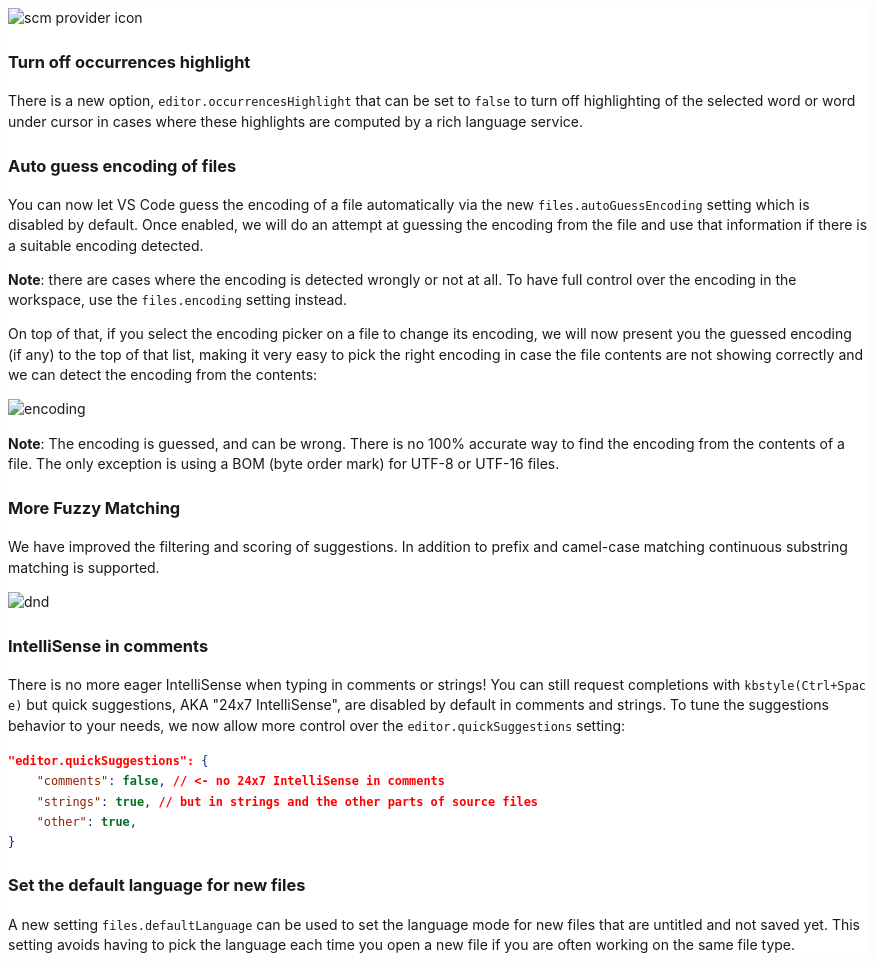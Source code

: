 ![scm provider icon](images/1_11/scm-provider-icon.png)

### Turn off occurrences highlight

There is a new option, `editor.occurrencesHighlight` that can be set to `false` to turn off highlighting of the selected word or word under cursor in cases where these highlights are computed by a rich language service.

### Auto guess encoding of files

You can now let VS Code guess the encoding of a file automatically via the new `files.autoGuessEncoding` setting which is disabled by default. Once enabled, we will do an attempt at guessing the encoding from the file and use that information if there is a suitable encoding detected.

**Note**: there are cases where the encoding is detected wrongly or not at all. To have full control over the encoding in the workspace, use the `files.encoding` setting instead.

On top of that, if you select the encoding picker on a file to change its encoding, we will now present you the guessed encoding (if any) to the top of that list, making it very easy to pick the right encoding in case the file contents are not showing correctly and we can detect the encoding from the contents:

 ![encoding](images/1_11/encoding.png)

 **Note**: The encoding is guessed, and can be wrong. There is no 100% accurate way to find the encoding from the contents of a file. The only exception is using a BOM (byte order mark) for UTF-8 or UTF-16 files.

### More Fuzzy Matching

We have improved the filtering and scoring of suggestions. In addition to prefix and camel-case matching continuous substring matching is supported.

![dnd](images/1_11/fuzzy-score.png)

### IntelliSense in comments

There is no more eager IntelliSense when typing in comments or strings! You can still request completions with `kbstyle(Ctrl+Space)` but quick suggestions, AKA "24x7 IntelliSense", are disabled by default in comments and strings. To tune the suggestions behavior to your needs, we now allow more control over the `editor.quickSuggestions` setting:

```json
"editor.quickSuggestions": {
    "comments": false, // <- no 24x7 IntelliSense in comments
    "strings": true, // but in strings and the other parts of source files
    "other": true,
}
```

### Set the default language for new files

A new setting `files.defaultLanguage` can be used to set the language mode for new files that are untitled and not saved yet. This setting avoids having to pick the language each time you open a new file if you are often working on the same file type.
